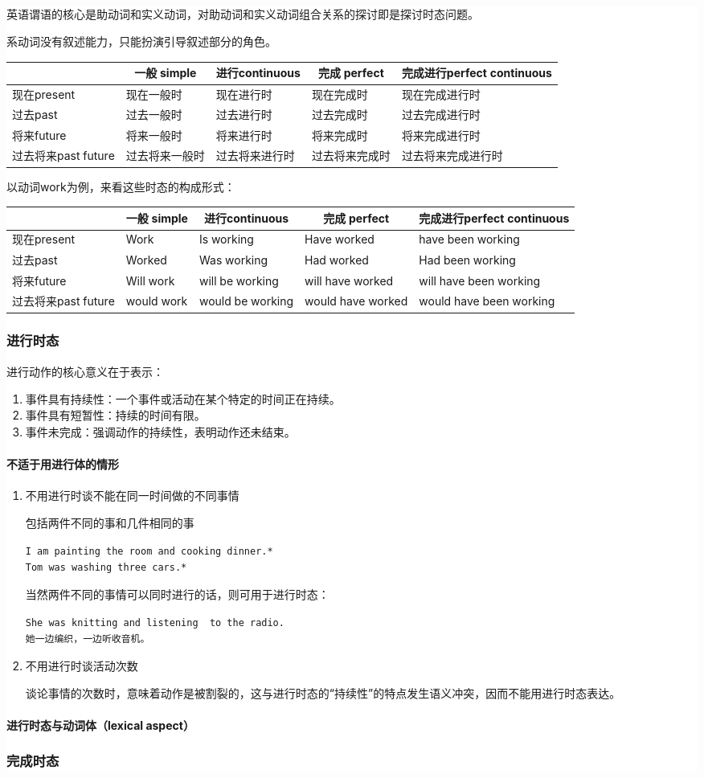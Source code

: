 英语谓语的核心是助动词和实义动词，对助动词和实义动词组合关系的探讨即是探讨时态问题。

系动词没有叙述能力，只能扮演引导叙述部分的角色。

|                 | 一般 simple | 进行continuous | 完成 perfect | 完成进行perfect continuous |
| :-------------- | --------- | ------------ | ---------- | ---------------------- |
| 现在present       | 现在一般时     | 现在进行时        | 现在完成时      | 现在完成进行时                |
| 过去past          | 过去一般时     | 过去进行时        | 过去完成时      | 过去完成进行时                |
| 将来future        | 将来一般时     | 将来进行时        | 将来完成时      | 将来完成进行时                |
| 过去将来past future | 过去将来一般时   | 过去将来进行时      | 过去将来完成时    | 过去将来完成进行时              |

以动词work为例，来看这些时态的构成形式：

|                 | 一般 simple  | 进行continuous     | 完成 perfect        | 完成进行perfect continuous  |
| :-------------- | ---------- | ---------------- | ----------------- | ----------------------- |
| 现在present       | Work       | Is working       | Have worked       | have been working       |
| 过去past          | Worked     | Was working      | Had worked        | Had been working        |
| 将来future        | Will work  | will be working  | will have worked  | will have been working  |
| 过去将来past future | would work | would be working | would have worked | would have been working |

### 进行时态

进行动作的核心意义在于表示：

1. 事件具有持续性：一个事件或活动在某个特定的时间正在持续。
2. 事件具有短暂性：持续的时间有限。
3. 事件未完成：强调动作的持续性，表明动作还未结束。

#### 不适于用进行体的情形

1. 不用进行时谈不能在同一时间做的不同事情

   包括两件不同的事和几件相同的事

   ```
   I am painting the room and cooking dinner.*
   Tom was washing three cars.*
   ```

   当然两件不同的事情可以同时进行的话，则可用于进行时态：

   ```
   She was knitting and listening  to the radio.
   她一边编织，一边听收音机。
   ```

2. 不用进行时谈活动次数

   谈论事情的次数时，意味着动作是被割裂的，这与进行时态的“持续性”的特点发生语义冲突，因而不能用进行时态表达。

#### 进行时态与动词体（lexical aspect）

### 完成时态
